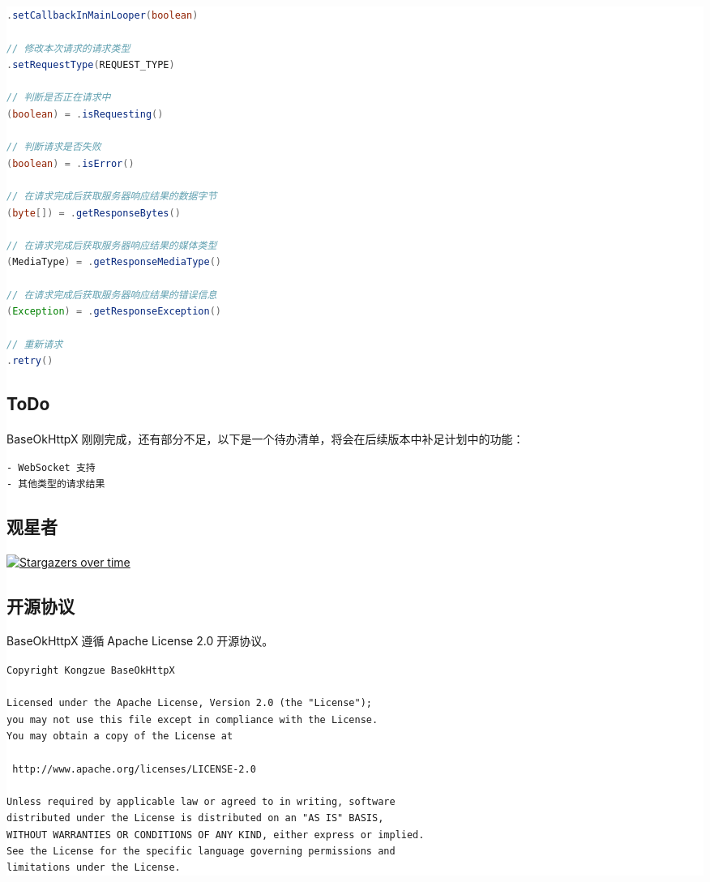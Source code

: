 ```java
.setCallbackInMainLooper(boolean)
        
// 修改本次请求的请求类型
.setRequestType(REQUEST_TYPE)

// 判断是否正在请求中
(boolean) = .isRequesting()
  
// 判断请求是否失败
(boolean) = .isError()
  
// 在请求完成后获取服务器响应结果的数据字节
(byte[]) = .getResponseBytes()
  
// 在请求完成后获取服务器响应结果的媒体类型
(MediaType) = .getResponseMediaType()
  
// 在请求完成后获取服务器响应结果的错误信息
(Exception) = .getResponseException()
  
// 重新请求
.retry()
```

## ToDo

BaseOkHttpX 刚刚完成，还有部分不足，以下是一个待办清单，将会在后续版本中补足计划中的功能：

```
- WebSocket 支持
- 其他类型的请求结果
```

## 观星者

[![Stargazers over time](https://starchart.cc/kongzue/BaseOkHttpX.svg?a=19)]([https://starchart.cc/kongzue/BaseOkHttpX](https://github.com/kongzue/BaseOkHttpX/stargazers))

## 开源协议

BaseOkHttpX 遵循 Apache License 2.0 开源协议。

```
Copyright Kongzue BaseOkHttpX

Licensed under the Apache License, Version 2.0 (the "License");
you may not use this file except in compliance with the License.
You may obtain a copy of the License at

 http://www.apache.org/licenses/LICENSE-2.0

Unless required by applicable law or agreed to in writing, software
distributed under the License is distributed on an "AS IS" BASIS,
WITHOUT WARRANTIES OR CONDITIONS OF ANY KIND, either express or implied.
See the License for the specific language governing permissions and
limitations under the License.
```
